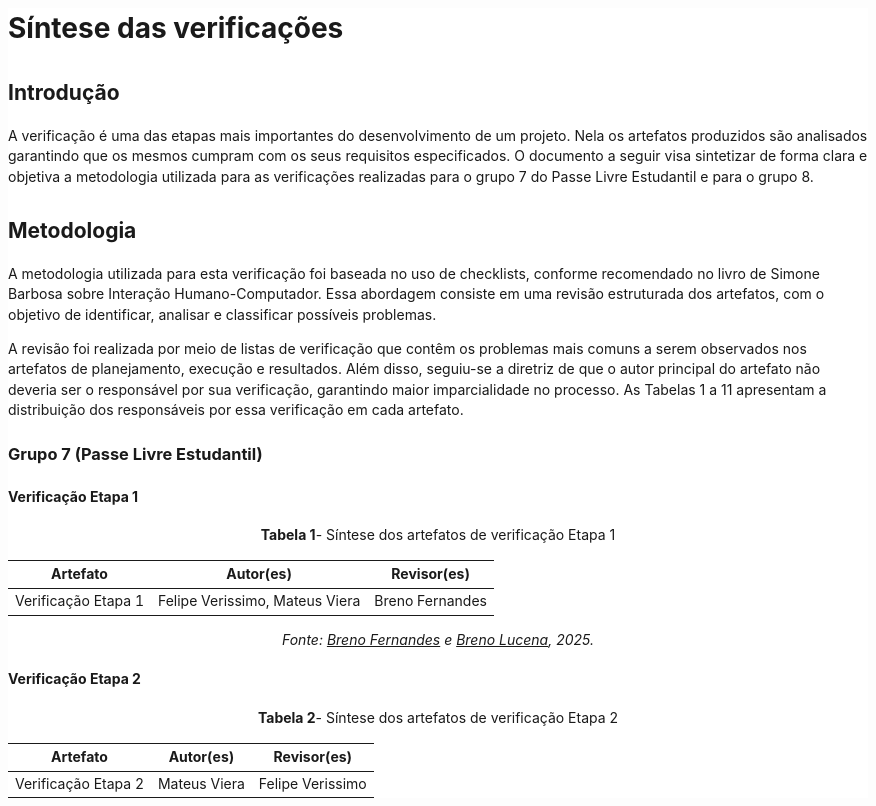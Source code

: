 # Síntese das verificações

## Introdução

A verificação é uma das etapas mais importantes do desenvolvimento de um projeto. Nela os artefatos produzidos são analisados garantindo que os mesmos cumpram com os seus requisitos especificados. O documento a seguir visa sintetizar de forma clara e objetiva a metodologia utilizada para as verificações realizadas para o grupo 7 do Passe Livre Estudantil e para o grupo 8.

## Metodologia

A metodologia utilizada para esta verificação foi baseada no uso de checklists, conforme recomendado no livro de Simone Barbosa sobre Interação Humano-Computador. Essa abordagem consiste em uma revisão estruturada dos artefatos, com o objetivo de identificar, analisar e classificar possíveis problemas.

A revisão foi realizada por meio de listas de verificação que contêm os problemas mais comuns a serem observados nos artefatos de planejamento, execução e resultados. Além disso, seguiu-se a diretriz de que o autor principal do artefato não deveria ser o responsável por sua verificação, garantindo maior imparcialidade no processo. As Tabelas 1 a 11 apresentam a distribuição dos responsáveis por essa verificação em cada artefato.

### Grupo 7 (Passe Livre Estudantil) 

#### Verificação Etapa 1

<center>

**Tabela 1**- Síntese dos artefatos de verificação Etapa 1

| Artefato                         | Autor(es) | Revisor(es) |
|----------------------------------|-----------|-------------|
| Verificação Etapa 1 |      Felipe Verissimo, Mateus Viera     |   Breno Fernandes          |



_Fonte: [Breno Fernandes](https://github.com/Brenofrds) e [Breno Lucena](https://github.com/BrenoLUCO), 2025._

</center>

#### Verificação Etapa 2    

<center>

**Tabela 2**- Síntese dos artefatos de verificação Etapa 2

| Artefato                                             | Autor(es) | Revisor(es) |
|------------------------------------------------------|-----------|-------------|
| Verificação Etapa 2                    |     Mateus Viera      |    Felipe Verissimo         |



